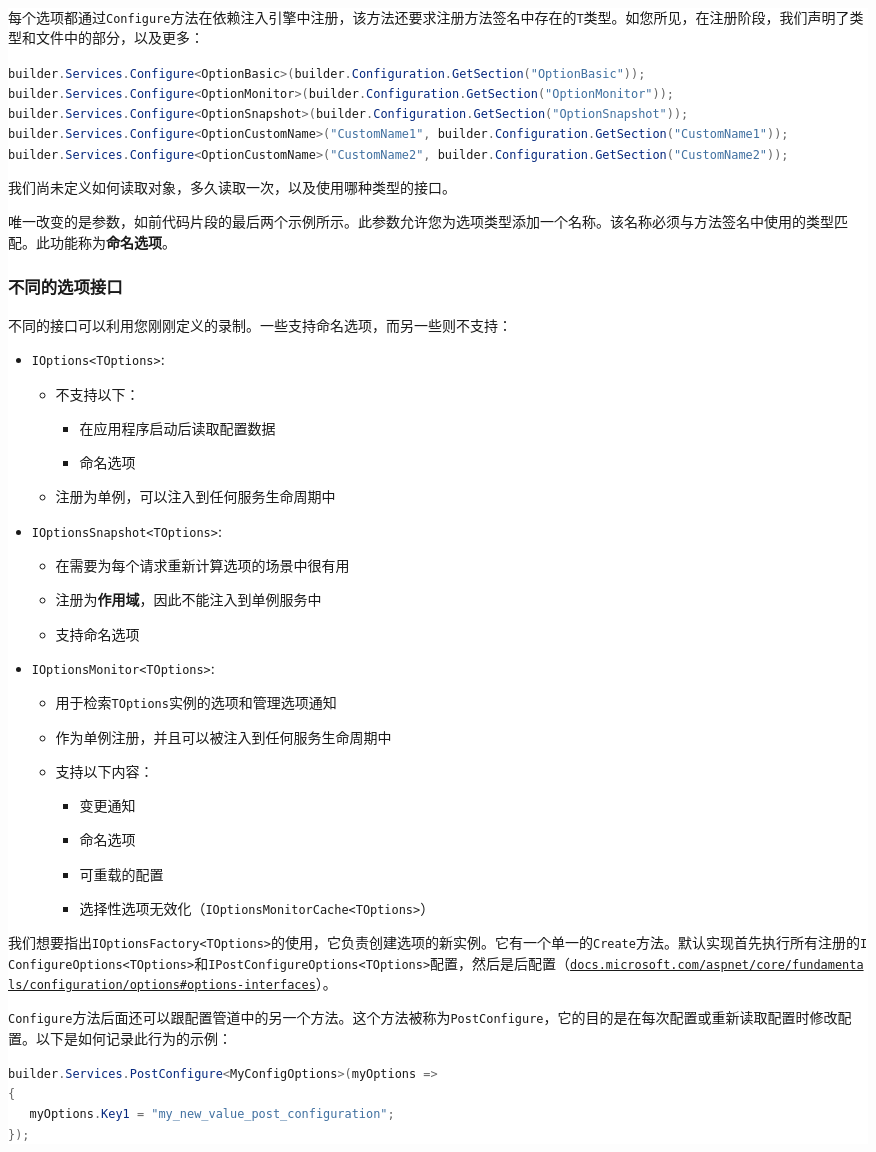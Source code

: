 每个选项都通过`Configure`方法在依赖注入引擎中注册，该方法还要求注册方法签名中存在的`T`类型。如您所见，在注册阶段，我们声明了类型和文件中的部分，以及更多：

```cs
builder.Services.Configure<OptionBasic>(builder.Configuration.GetSection("OptionBasic"));
builder.Services.Configure<OptionMonitor>(builder.Configuration.GetSection("OptionMonitor"));
builder.Services.Configure<OptionSnapshot>(builder.Configuration.GetSection("OptionSnapshot"));
builder.Services.Configure<OptionCustomName>("CustomName1", builder.Configuration.GetSection("CustomName1"));
builder.Services.Configure<OptionCustomName>("CustomName2", builder.Configuration.GetSection("CustomName2"));
```

我们尚未定义如何读取对象，多久读取一次，以及使用哪种类型的接口。

唯一改变的是参数，如前代码片段的最后两个示例所示。此参数允许您为选项类型添加一个名称。该名称必须与方法签名中使用的类型匹配。此功能称为**命名选项**。

### 不同的选项接口

不同的接口可以利用您刚刚定义的录制。一些支持命名选项，而另一些则不支持：

+   `IOptions<TOptions>`:

    +   不支持以下：

        +   在应用程序启动后读取配置数据

        +   命名选项

    +   注册为单例，可以注入到任何服务生命周期中

+   `IOptionsSnapshot<TOptions>`:

    +   在需要为每个请求重新计算选项的场景中很有用

    +   注册为**作用域**，因此不能注入到单例服务中

    +   支持命名选项

+   `IOptionsMonitor<TOptions>`:

    +   用于检索`TOptions`实例的选项和管理选项通知

    +   作为单例注册，并且可以被注入到任何服务生命周期中

    +   支持以下内容：

        +   变更通知

        +   命名选项

        +   可重载的配置

        +   选择性选项无效化（`IOptionsMonitorCache<TOptions>`）

我们想要指出`IOptionsFactory<TOptions>`的使用，它负责创建选项的新实例。它有一个单一的`Create`方法。默认实现首先执行所有注册的`IConfigureOptions<TOptions>`和`IPostConfigureOptions<TOptions>`配置，然后是后配置（[`docs.microsoft.com/aspnet/core/fundamentals/configuration/options#options-interfaces`](https://docs.microsoft.com/aspnet/core/fundamentals/configuration/options#options-interfaces)）。

`Configure`方法后面还可以跟配置管道中的另一个方法。这个方法被称为`PostConfigure`，它的目的是在每次配置或重新读取配置时修改配置。以下是如何记录此行为的示例：

```cs
builder.Services.PostConfigure<MyConfigOptions>(myOptions =>
{
   myOptions.Key1 = "my_new_value_post_configuration";
});
```
